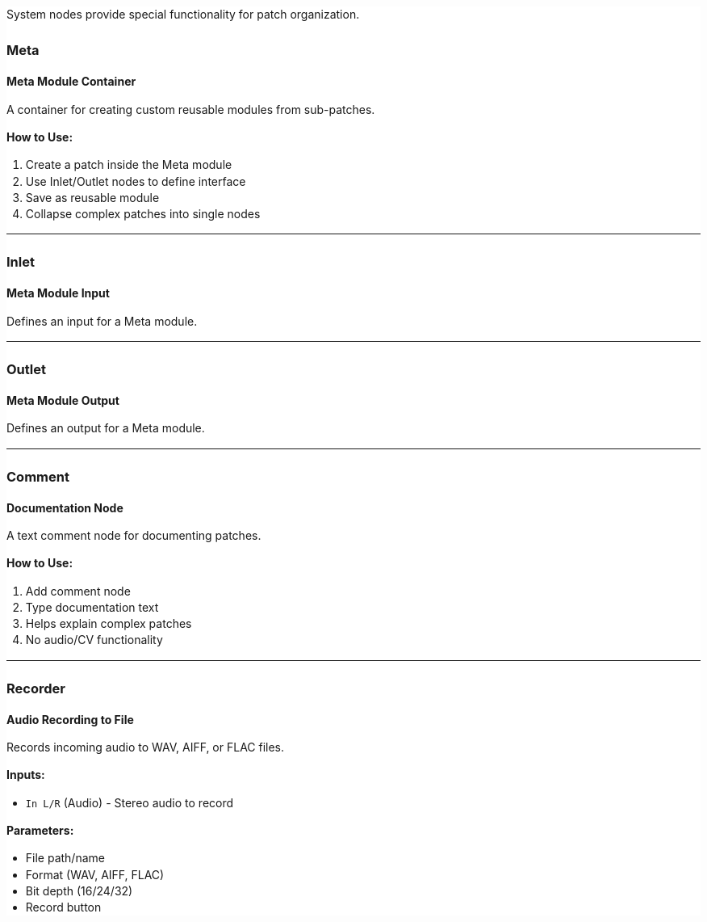 System nodes provide special functionality for patch organization.

### Meta
**Meta Module Container**

A container for creating custom reusable modules from sub-patches.

**How to Use:**
1. Create a patch inside the Meta module
2. Use Inlet/Outlet nodes to define interface
3. Save as reusable module
4. Collapse complex patches into single nodes

---

### Inlet
**Meta Module Input**

Defines an input for a Meta module.

---

### Outlet
**Meta Module Output**

Defines an output for a Meta module.

---

### Comment
**Documentation Node**

A text comment node for documenting patches.

**How to Use:**
1. Add comment node
2. Type documentation text
3. Helps explain complex patches
4. No audio/CV functionality

---

### Recorder
**Audio Recording to File**

Records incoming audio to WAV, AIFF, or FLAC files.

**Inputs:**
- `In L/R` (Audio) - Stereo audio to record

**Parameters:**
- File path/name
- Format (WAV, AIFF, FLAC)
- Bit depth (16/24/32)
- Record button

